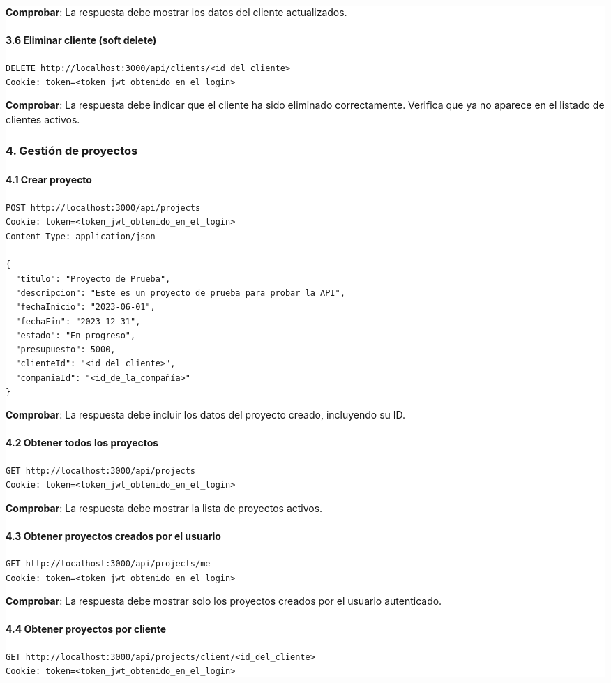 **Comprobar**: La respuesta debe mostrar los datos del cliente actualizados.

#### 3.6 Eliminar cliente (soft delete)
```http
DELETE http://localhost:3000/api/clients/<id_del_cliente>
Cookie: token=<token_jwt_obtenido_en_el_login>
```

**Comprobar**: La respuesta debe indicar que el cliente ha sido eliminado correctamente. Verifica que ya no aparece en el listado de clientes activos.

### 4. Gestión de proyectos

#### 4.1 Crear proyecto
```http
POST http://localhost:3000/api/projects
Cookie: token=<token_jwt_obtenido_en_el_login>
Content-Type: application/json

{
  "titulo": "Proyecto de Prueba",
  "descripcion": "Este es un proyecto de prueba para probar la API",
  "fechaInicio": "2023-06-01",
  "fechaFin": "2023-12-31",
  "estado": "En progreso",
  "presupuesto": 5000,
  "clienteId": "<id_del_cliente>",
  "companiaId": "<id_de_la_compañía>"
}
```

**Comprobar**: La respuesta debe incluir los datos del proyecto creado, incluyendo su ID.

#### 4.2 Obtener todos los proyectos
```http
GET http://localhost:3000/api/projects
Cookie: token=<token_jwt_obtenido_en_el_login>
```

**Comprobar**: La respuesta debe mostrar la lista de proyectos activos.

#### 4.3 Obtener proyectos creados por el usuario
```http
GET http://localhost:3000/api/projects/me
Cookie: token=<token_jwt_obtenido_en_el_login>
```

**Comprobar**: La respuesta debe mostrar solo los proyectos creados por el usuario autenticado.

#### 4.4 Obtener proyectos por cliente
```http
GET http://localhost:3000/api/projects/client/<id_del_cliente>
Cookie: token=<token_jwt_obtenido_en_el_login>
```

